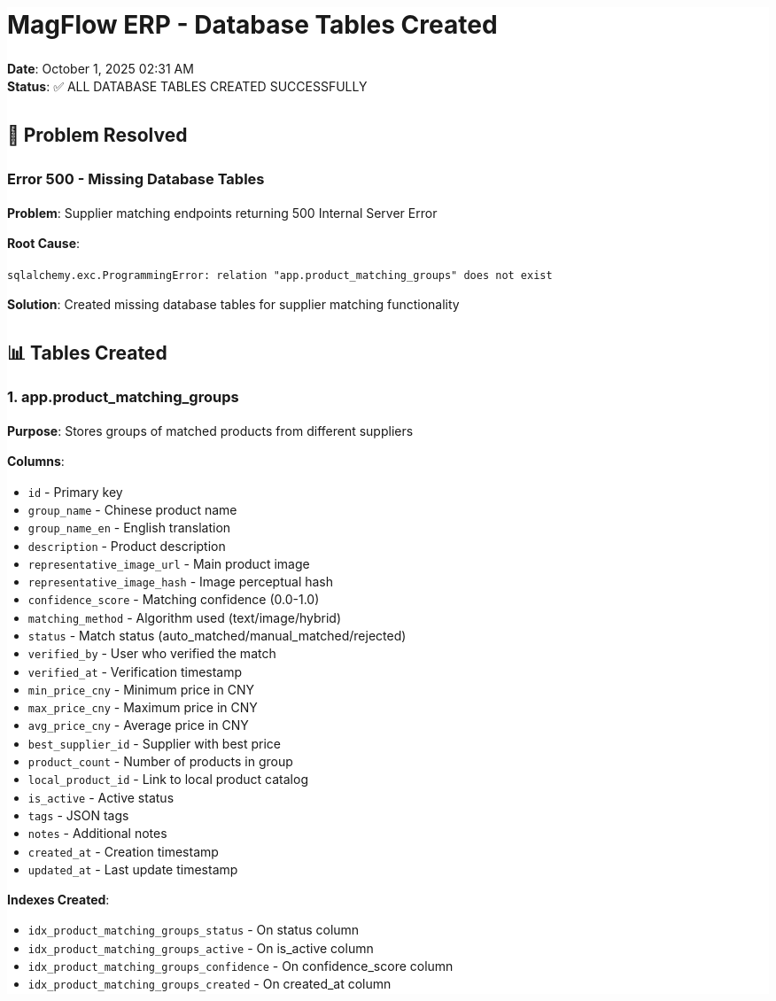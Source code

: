 # MagFlow ERP - Database Tables Created
**Date**: October 1, 2025 02:31 AM  
**Status**: ✅ ALL DATABASE TABLES CREATED SUCCESSFULLY

## 🎯 Problem Resolved

### Error 500 - Missing Database Tables
**Problem**: Supplier matching endpoints returning 500 Internal Server Error

**Root Cause**:
```
sqlalchemy.exc.ProgrammingError: relation "app.product_matching_groups" does not exist
```

**Solution**: Created missing database tables for supplier matching functionality

## 📊 Tables Created

### 1. app.product_matching_groups
**Purpose**: Stores groups of matched products from different suppliers

**Columns**:
- `id` - Primary key
- `group_name` - Chinese product name
- `group_name_en` - English translation
- `description` - Product description
- `representative_image_url` - Main product image
- `representative_image_hash` - Image perceptual hash
- `confidence_score` - Matching confidence (0.0-1.0)
- `matching_method` - Algorithm used (text/image/hybrid)
- `status` - Match status (auto_matched/manual_matched/rejected)
- `verified_by` - User who verified the match
- `verified_at` - Verification timestamp
- `min_price_cny` - Minimum price in CNY
- `max_price_cny` - Maximum price in CNY
- `avg_price_cny` - Average price in CNY
- `best_supplier_id` - Supplier with best price
- `product_count` - Number of products in group
- `local_product_id` - Link to local product catalog
- `is_active` - Active status
- `tags` - JSON tags
- `notes` - Additional notes
- `created_at` - Creation timestamp
- `updated_at` - Last update timestamp

**Indexes Created**:
- `idx_product_matching_groups_status` - On status column
- `idx_product_matching_groups_active` - On is_active column
- `idx_product_matching_groups_confidence` - On confidence_score column
- `idx_product_matching_groups_created` - On created_at column
